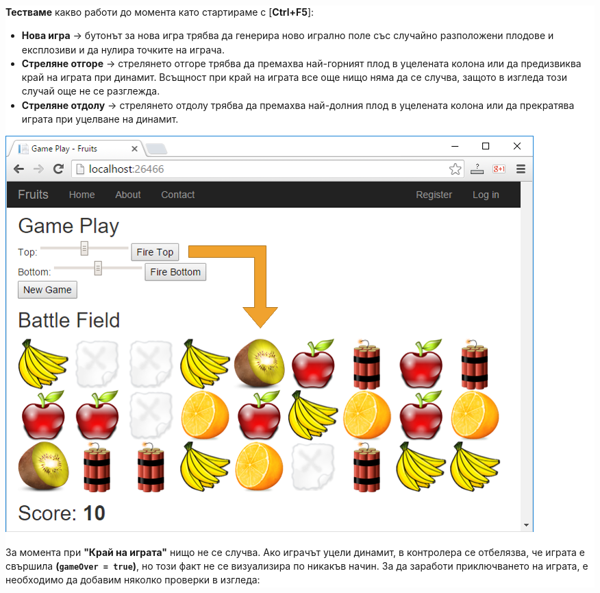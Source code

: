 **Тестваме** какво работи до момента като стартираме с [**Ctrl+F5**]:
*	**Нова игра** &rarr; бутонът за нова игра трябва да генерира ново игрално поле със случайно разположени плодове и експлозиви и да нулира точките на играча.
*	**Стреляне отгоре** &rarr; стрелянето отгоре трябва да премахва най-горният плод в уцелената колона или да предизвиква край на играта при динамит. Всъщност при край на играта все още нищо няма да се случва, защото в изгледа този случай още не се разглежда.
* **Стреляне отдолу** &rarr; стрелянето отдолу трябва да премахва най-долния плод в уцелената колона или да прекратява играта при уцелване на динамит.

![](assets/chapter-7-images/fruits-game-show1.png)
 
За момента при **"Край на играта"** нищо не се случва. Ако играчът уцели динамит, в контролера се отбелязва, че играта е свършила **(`gameOver = true`)**, но този факт не се визуализира по никакъв начин. За да заработи приключването на играта, е необходимо да добавим няколко проверки в изгледа:
